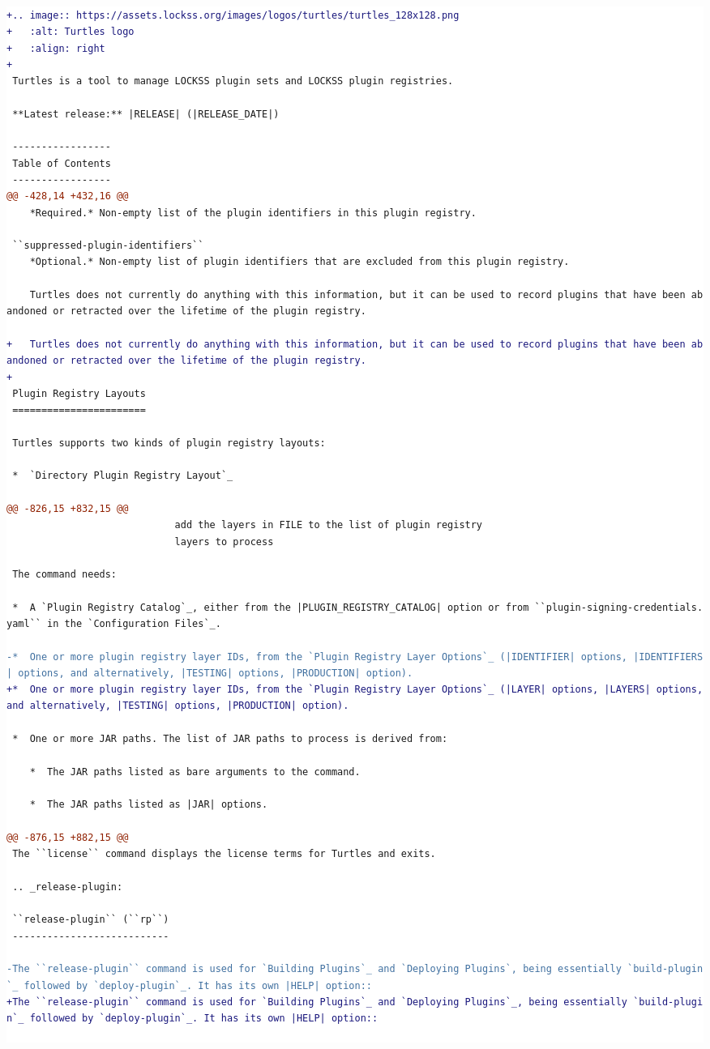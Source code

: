 ```diff
+.. image:: https://assets.lockss.org/images/logos/turtles/turtles_128x128.png
+   :alt: Turtles logo
+   :align: right
+
 Turtles is a tool to manage LOCKSS plugin sets and LOCKSS plugin registries.
 
 **Latest release:** |RELEASE| (|RELEASE_DATE|)
 
 -----------------
 Table of Contents
 -----------------
@@ -428,14 +432,16 @@
    *Required.* Non-empty list of the plugin identifiers in this plugin registry.
 
 ``suppressed-plugin-identifiers``
    *Optional.* Non-empty list of plugin identifiers that are excluded from this plugin registry.
 
    Turtles does not currently do anything with this information, but it can be used to record plugins that have been abandoned or retracted over the lifetime of the plugin registry.
 
+   Turtles does not currently do anything with this information, but it can be used to record plugins that have been abandoned or retracted over the lifetime of the plugin registry.
+
 Plugin Registry Layouts
 =======================
 
 Turtles supports two kinds of plugin registry layouts:
 
 *  `Directory Plugin Registry Layout`_
 
@@ -826,15 +832,15 @@
                             add the layers in FILE to the list of plugin registry
                             layers to process
 
 The command needs:
 
 *  A `Plugin Registry Catalog`_, either from the |PLUGIN_REGISTRY_CATALOG| option or from ``plugin-signing-credentials.yaml`` in the `Configuration Files`_.
 
-*  One or more plugin registry layer IDs, from the `Plugin Registry Layer Options`_ (|IDENTIFIER| options, |IDENTIFIERS| options, and alternatively, |TESTING| options, |PRODUCTION| option).
+*  One or more plugin registry layer IDs, from the `Plugin Registry Layer Options`_ (|LAYER| options, |LAYERS| options, and alternatively, |TESTING| options, |PRODUCTION| option).
 
 *  One or more JAR paths. The list of JAR paths to process is derived from:
 
    *  The JAR paths listed as bare arguments to the command.
 
    *  The JAR paths listed as |JAR| options.
 
@@ -876,15 +882,15 @@
 The ``license`` command displays the license terms for Turtles and exits.
 
 .. _release-plugin:
 
 ``release-plugin`` (``rp``)
 ---------------------------
 
-The ``release-plugin`` command is used for `Building Plugins`_ and `Deploying Plugins`, being essentially `build-plugin`_ followed by `deploy-plugin`_. It has its own |HELP| option::
+The ``release-plugin`` command is used for `Building Plugins`_ and `Deploying Plugins`_, being essentially `build-plugin`_ followed by `deploy-plugin`_. It has its own |HELP| option::
 
```